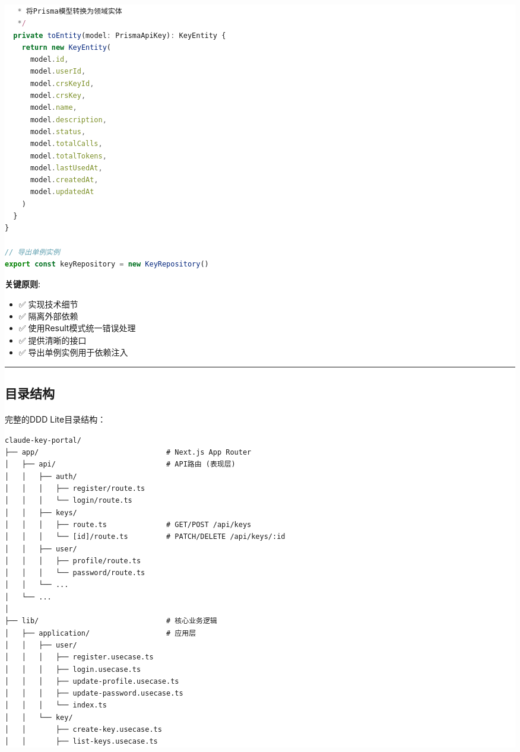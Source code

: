 ```typescript
   * 将Prisma模型转换为领域实体
   */
  private toEntity(model: PrismaApiKey): KeyEntity {
    return new KeyEntity(
      model.id,
      model.userId,
      model.crsKeyId,
      model.crsKey,
      model.name,
      model.description,
      model.status,
      model.totalCalls,
      model.totalTokens,
      model.lastUsedAt,
      model.createdAt,
      model.updatedAt
    )
  }
}

// 导出单例实例
export const keyRepository = new KeyRepository()
```

**关键原则**:
- ✅ 实现技术细节
- ✅ 隔离外部依赖
- ✅ 使用Result模式统一错误处理
- ✅ 提供清晰的接口
- ✅ 导出单例实例用于依赖注入

---

## 目录结构

完整的DDD Lite目录结构：

```
claude-key-portal/
├── app/                              # Next.js App Router
│   ├── api/                          # API路由 (表现层)
│   │   ├── auth/
│   │   │   ├── register/route.ts
│   │   │   └── login/route.ts
│   │   ├── keys/
│   │   │   ├── route.ts              # GET/POST /api/keys
│   │   │   └── [id]/route.ts         # PATCH/DELETE /api/keys/:id
│   │   ├── user/
│   │   │   ├── profile/route.ts
│   │   │   └── password/route.ts
│   │   └── ...
│   └── ...
│
├── lib/                              # 核心业务逻辑
│   ├── application/                  # 应用层
│   │   ├── user/
│   │   │   ├── register.usecase.ts
│   │   │   ├── login.usecase.ts
│   │   │   ├── update-profile.usecase.ts
│   │   │   ├── update-password.usecase.ts
│   │   │   └── index.ts
│   │   └── key/
│   │       ├── create-key.usecase.ts
│   │       ├── list-keys.usecase.ts
```